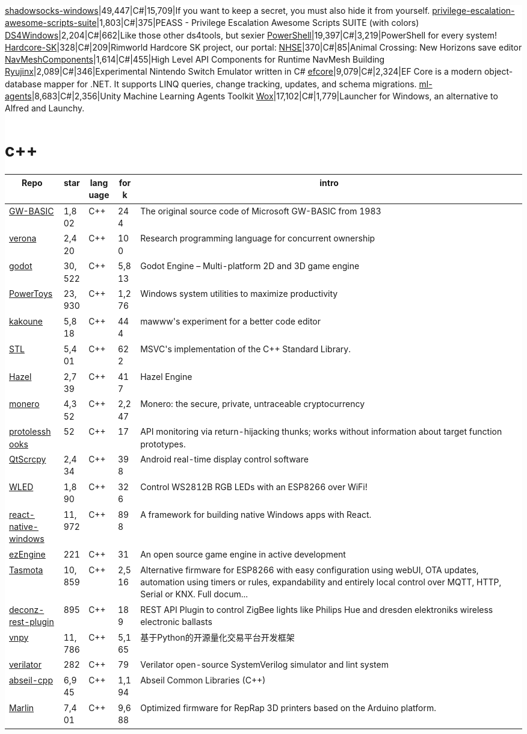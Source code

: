 [shadowsocks-windows](https://github.com/shadowsocks/shadowsocks-windows)|49,447|C#|15,709|If you want to keep a secret, you must also hide it from yourself.
[privilege-escalation-awesome-scripts-suite](https://github.com/carlospolop/privilege-escalation-awesome-scripts-suite)|1,803|C#|375|PEASS - Privilege Escalation Awesome Scripts SUITE (with colors)
[DS4Windows](https://github.com/Jays2Kings/DS4Windows)|2,204|C#|662|Like those other ds4tools, but sexier
[PowerShell](https://github.com/PowerShell/PowerShell)|19,397|C#|3,219|PowerShell for every system!
[Hardcore-SK](https://github.com/skyarkhangel/Hardcore-SK)|328|C#|209|Rimworld Hardcore SK project, our portal:
[NHSE](https://github.com/kwsch/NHSE)|370|C#|85|Animal Crossing: New Horizons save editor
[NavMeshComponents](https://github.com/Unity-Technologies/NavMeshComponents)|1,614|C#|455|High Level API Components for Runtime NavMesh Building
[Ryujinx](https://github.com/Ryujinx/Ryujinx)|2,089|C#|346|Experimental Nintendo Switch Emulator written in C#
[efcore](https://github.com/dotnet/efcore)|9,079|C#|2,324|EF Core is a modern object-database mapper for .NET. It supports LINQ queries, change tracking, updates, and schema migrations.
[ml-agents](https://github.com/Unity-Technologies/ml-agents)|8,683|C#|2,356|Unity Machine Learning Agents Toolkit
[Wox](https://github.com/Wox-launcher/Wox)|17,102|C#|1,779|Launcher for Windows, an alternative to Alfred and Launchy.


# c++

Repo|star|language|fork|intro
-|-|-|-|-
[GW-BASIC](https://github.com/microsoft/GW-BASIC)|1,802|C++|244|The original source code of Microsoft GW-BASIC from 1983
[verona](https://github.com/microsoft/verona)|2,420|C++|100|Research programming language for concurrent ownership
[godot](https://github.com/godotengine/godot)|30,522|C++|5,813|Godot Engine – Multi-platform 2D and 3D game engine
[PowerToys](https://github.com/microsoft/PowerToys)|23,930|C++|1,276|Windows system utilities to maximize productivity
[kakoune](https://github.com/mawww/kakoune)|5,818|C++|444|mawww's experiment for a better code editor
[STL](https://github.com/microsoft/STL)|5,401|C++|622|MSVC's implementation of the C++ Standard Library.
[Hazel](https://github.com/TheCherno/Hazel)|2,739|C++|417|Hazel Engine
[monero](https://github.com/monero-project/monero)|4,352|C++|2,247|Monero: the secure, private, untraceable cryptocurrency
[protolesshooks](https://github.com/vovkos/protolesshooks)|52|C++|17|API monitoring via return-hijacking thunks; works without information about target function prototypes.
[QtScrcpy](https://github.com/barry-ran/QtScrcpy)|2,434|C++|398|Android real-time display control software
[WLED](https://github.com/Aircoookie/WLED)|1,890|C++|326|Control WS2812B RGB LEDs with an ESP8266 over WiFi!
[react-native-windows](https://github.com/microsoft/react-native-windows)|11,972|C++|898|A framework for building native Windows apps with React.
[ezEngine](https://github.com/ezEngine/ezEngine)|221|C++|31|An open source game engine in active development
[Tasmota](https://github.com/arendst/Tasmota)|10,859|C++|2,516|Alternative firmware for ESP8266 with easy configuration using webUI, OTA updates, automation using timers or rules, expandability and entirely local control over MQTT, HTTP, Serial or KNX. Full docum...
[deconz-rest-plugin](https://github.com/dresden-elektronik/deconz-rest-plugin)|895|C++|189|REST API Plugin to control ZigBee lights like Philips Hue and dresden elektroniks wireless electronic ballasts
[vnpy](https://github.com/vnpy/vnpy)|11,786|C++|5,165|基于Python的开源量化交易平台开发框架
[verilator](https://github.com/verilator/verilator)|282|C++|79|Verilator open-source SystemVerilog simulator and lint system
[abseil-cpp](https://github.com/abseil/abseil-cpp)|6,945|C++|1,194|Abseil Common Libraries (C++)
[Marlin](https://github.com/MarlinFirmware/Marlin)|7,401|C++|9,688|Optimized firmware for RepRap 3D printers based on the Arduino platform.